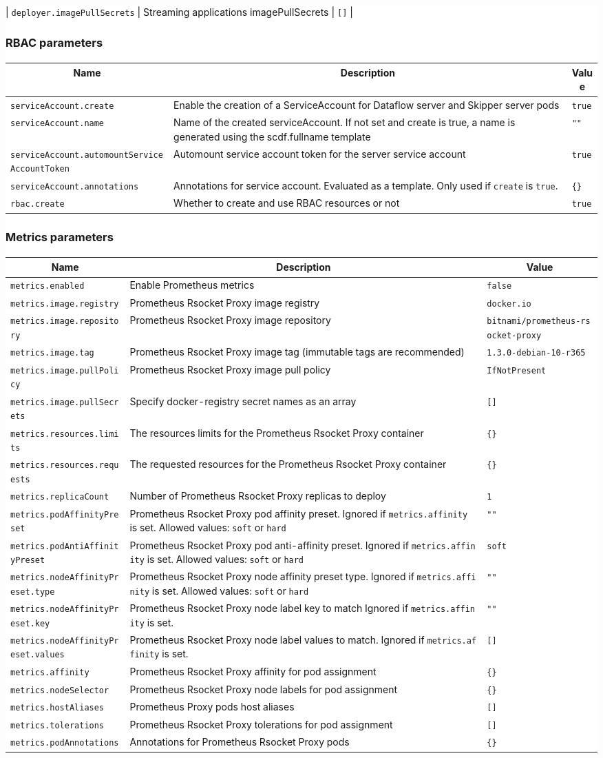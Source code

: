 | `deployer.imagePullSecrets`                   | Streaming applications imagePullSecrets                                                     | `[]`   |


### RBAC parameters

| Name                                          | Description                                                                                                             | Value  |
| --------------------------------------------- | ----------------------------------------------------------------------------------------------------------------------- | ------ |
| `serviceAccount.create`                       | Enable the creation of a ServiceAccount for Dataflow server and Skipper server pods                                     | `true` |
| `serviceAccount.name`                         | Name of the created serviceAccount. If not set and create is true, a name is generated using the scdf.fullname template | `""`   |
| `serviceAccount.automountServiceAccountToken` | Automount service account token for the server service account                                                          | `true` |
| `serviceAccount.annotations`                  | Annotations for service account. Evaluated as a template. Only used if `create` is `true`.                              | `{}`   |
| `rbac.create`                                 | Whether to create and use RBAC resources or not                                                                         | `true` |


### Metrics parameters

| Name                                         | Description                                                                                                                | Value                              |
| -------------------------------------------- | -------------------------------------------------------------------------------------------------------------------------- | ---------------------------------- |
| `metrics.enabled`                            | Enable Prometheus metrics                                                                                                  | `false`                            |
| `metrics.image.registry`                     | Prometheus Rsocket Proxy image registry                                                                                    | `docker.io`                        |
| `metrics.image.repository`                   | Prometheus Rsocket Proxy image repository                                                                                  | `bitnami/prometheus-rsocket-proxy` |
| `metrics.image.tag`                          | Prometheus Rsocket Proxy image tag (immutable tags are recommended)                                                        | `1.3.0-debian-10-r365`             |
| `metrics.image.pullPolicy`                   | Prometheus Rsocket Proxy image pull policy                                                                                 | `IfNotPresent`                     |
| `metrics.image.pullSecrets`                  | Specify docker-registry secret names as an array                                                                           | `[]`                               |
| `metrics.resources.limits`                   | The resources limits for the Prometheus Rsocket Proxy container                                                            | `{}`                               |
| `metrics.resources.requests`                 | The requested resources for the Prometheus Rsocket Proxy container                                                         | `{}`                               |
| `metrics.replicaCount`                       | Number of Prometheus Rsocket Proxy replicas to deploy                                                                      | `1`                                |
| `metrics.podAffinityPreset`                  | Prometheus Rsocket Proxy pod affinity preset. Ignored if `metrics.affinity` is set. Allowed values: `soft` or `hard`       | `""`                               |
| `metrics.podAntiAffinityPreset`              | Prometheus Rsocket Proxy pod anti-affinity preset. Ignored if `metrics.affinity` is set. Allowed values: `soft` or `hard`  | `soft`                             |
| `metrics.nodeAffinityPreset.type`            | Prometheus Rsocket Proxy node affinity preset type. Ignored if `metrics.affinity` is set. Allowed values: `soft` or `hard` | `""`                               |
| `metrics.nodeAffinityPreset.key`             | Prometheus Rsocket Proxy node label key to match Ignored if `metrics.affinity` is set.                                     | `""`                               |
| `metrics.nodeAffinityPreset.values`          | Prometheus Rsocket Proxy node label values to match. Ignored if `metrics.affinity` is set.                                 | `[]`                               |
| `metrics.affinity`                           | Prometheus Rsocket Proxy affinity for pod assignment                                                                       | `{}`                               |
| `metrics.nodeSelector`                       | Prometheus Rsocket Proxy node labels for pod assignment                                                                    | `{}`                               |
| `metrics.hostAliases`                        | Prometheus Proxy pods host aliases                                                                                         | `[]`                               |
| `metrics.tolerations`                        | Prometheus Rsocket Proxy tolerations for pod assignment                                                                    | `[]`                               |
| `metrics.podAnnotations`                     | Annotations for Prometheus Rsocket Proxy pods                                                                              | `{}`                               |